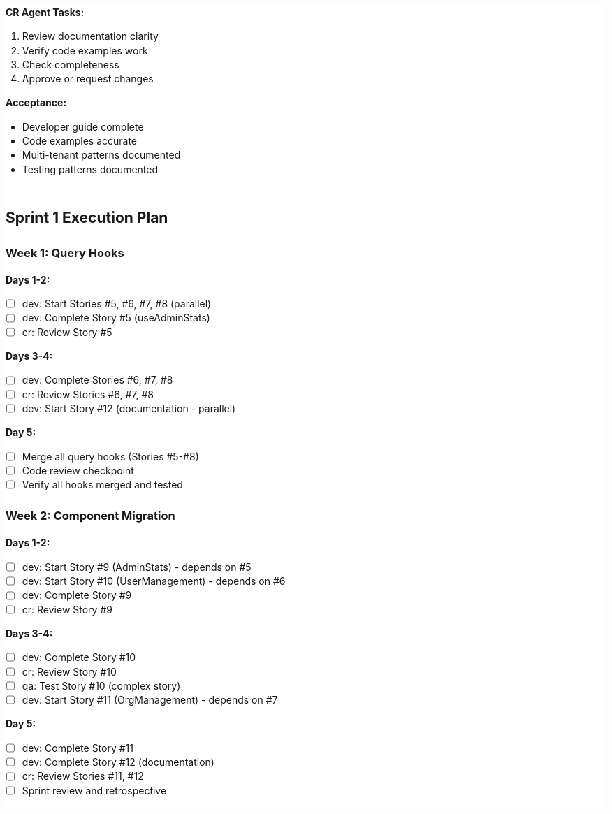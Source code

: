 **CR Agent Tasks:**
1. Review documentation clarity
2. Verify code examples work
3. Check completeness
4. Approve or request changes

**Acceptance:**
- Developer guide complete
- Code examples accurate
- Multi-tenant patterns documented
- Testing patterns documented

---

## Sprint 1 Execution Plan

### Week 1: Query Hooks
**Days 1-2:**
- [ ] dev: Start Stories #5, #6, #7, #8 (parallel)
- [ ] dev: Complete Story #5 (useAdminStats)
- [ ] cr: Review Story #5

**Days 3-4:**
- [ ] dev: Complete Stories #6, #7, #8
- [ ] cr: Review Stories #6, #7, #8
- [ ] dev: Start Story #12 (documentation - parallel)

**Day 5:**
- [ ] Merge all query hooks (Stories #5-#8)
- [ ] Code review checkpoint
- [ ] Verify all hooks merged and tested

### Week 2: Component Migration
**Days 1-2:**
- [ ] dev: Start Story #9 (AdminStats) - depends on #5
- [ ] dev: Start Story #10 (UserManagement) - depends on #6
- [ ] dev: Complete Story #9
- [ ] cr: Review Story #9

**Days 3-4:**
- [ ] dev: Complete Story #10
- [ ] cr: Review Story #10
- [ ] qa: Test Story #10 (complex story)
- [ ] dev: Start Story #11 (OrgManagement) - depends on #7

**Day 5:**
- [ ] dev: Complete Story #11
- [ ] dev: Complete Story #12 (documentation)
- [ ] cr: Review Stories #11, #12
- [ ] Sprint review and retrospective

---
